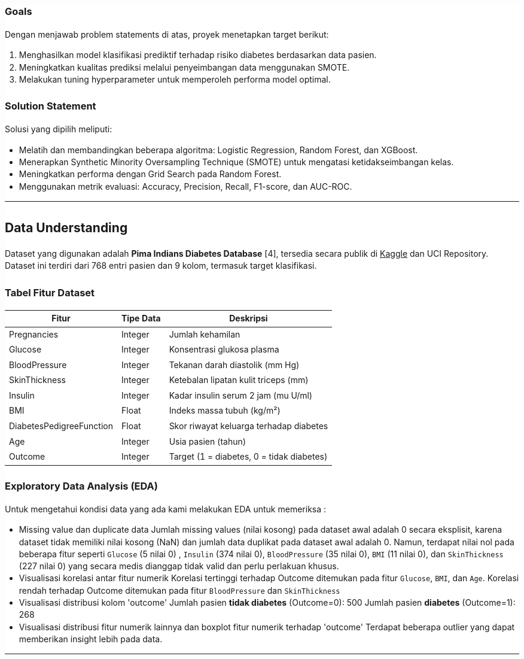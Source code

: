 ### Goals
Dengan menjawab problem statements di atas, proyek menetapkan target berikut:
1. Menghasilkan model klasifikasi prediktif terhadap risiko diabetes berdasarkan data pasien.
2. Meningkatkan kualitas prediksi melalui penyeimbangan data menggunakan SMOTE.
3. Melakukan tuning hyperparameter untuk memperoleh performa model optimal.

### Solution Statement
Solusi yang dipilih meliputi:
- Melatih dan membandingkan beberapa algoritma: Logistic Regression, Random Forest, dan XGBoost.
- Menerapkan Synthetic Minority Oversampling Technique (SMOTE) untuk mengatasi ketidakseimbangan kelas.
- Meningkatkan performa dengan Grid Search pada Random Forest.
- Menggunakan metrik evaluasi: Accuracy, Precision, Recall, F1-score, dan AUC-ROC.

---

## Data Understanding
Dataset yang digunakan adalah **Pima Indians Diabetes Database** [4], tersedia secara publik di [Kaggle](https://www.kaggle.com/datasets/uciml/pima-indians-diabetes-database?resource=download) dan UCI Repository.
Dataset ini terdiri dari 768 entri pasien dan 9 kolom, termasuk target klasifikasi.

### Tabel Fitur Dataset

| Fitur                     | Tipe Data | Deskripsi                                                          |
|--------------------------|-----------|--------------------------------------------------------------------|
| Pregnancies              | Integer   | Jumlah kehamilan                                                   |
| Glucose                  | Integer   | Konsentrasi glukosa plasma                                         |
| BloodPressure            | Integer   | Tekanan darah diastolik (mm Hg)                                   |
| SkinThickness            | Integer   | Ketebalan lipatan kulit triceps (mm)                              |
| Insulin                  | Integer   | Kadar insulin serum 2 jam (mu U/ml)                               |
| BMI                      | Float     | Indeks massa tubuh (kg/m²)                                        |
| DiabetesPedigreeFunction | Float     | Skor riwayat keluarga terhadap diabetes                           |
| Age                      | Integer   | Usia pasien (tahun)                                               |
| Outcome                  | Integer   | Target (1 = diabetes, 0 = tidak diabetes)                         |

### Exploratory Data Analysis (EDA)
Untuk mengetahui kondisi data yang ada kami melakukan EDA untuk memeriksa :
- Missing value dan duplicate data
  Jumlah missing values (nilai kosong) pada dataset awal adalah 0 secara eksplisit, karena dataset tidak memiliki 
  nilai kosong (NaN) dan jumlah data duplikat pada dataset awal adalah 0. Namun, terdapat nilai nol pada beberapa 
  fitur seperti `Glucose` (5 nilai 0) , `Insulin` (374 nilai 0), `BloodPressure` (35 nilai 0), `BMI` (11 nilai 
  0), dan `SkinThickness` (227 nilai 0) yang secara medis dianggap tidak valid dan perlu perlakuan khusus.
- Visualisasi korelasi antar fitur numerik
  Korelasi tertinggi terhadap Outcome ditemukan pada fitur `Glucose`, `BMI`, dan `Age`.
  Korelasi rendah terhadap Outcome ditemukan pada fitur `BloodPressure` dan `SkinThickness`
- Visualisasi distribusi kolom 'outcome'
  Jumlah pasien **tidak diabetes** (Outcome=0): 500
  Jumlah pasien **diabetes** (Outcome=1): 268
- Visualisasi distribusi fitur numerik lainnya dan boxplot fitur numerik terhadap 'outcome'
  Terdapat beberapa outlier yang dapat memberikan insight lebih pada data.
---
